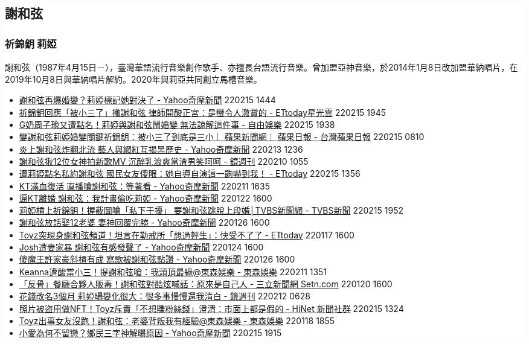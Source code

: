 ## 謝和弦

### 祈錦鈅 莉婭

謝和弦（1987年4月15日－），臺灣華語流行音樂創作歌手、亦擅長台語流行音樂。曾加盟亞神音樂，於2014年1月8日改加盟華納唱片，在2019年10月8日與華納唱片解約。2020年與莉亞共同創立馬槽音樂。
- [謝和弦再爆婚變？莉婭標記她對決了 - Yahoo奇摩新聞](https://tw.news.yahoo.com/%E8%AC%9D%E5%92%8C%E5%BC%A6%E5%86%8D%E7%88%86%E5%A9%9A%E8%AE%8A-%E8%8E%89%E5%A9%AD%E6%A8%99%E8%A8%98%E5%A5%B9%E5%B0%8D%E6%B1%BA%E4%BA%86-064441585.html "謝和弦再爆婚變？莉婭標記她對決了 - Yahoo奇摩新聞") 220215 1444
- [祈錦鈅回應「被小三了」撇謝和弦 律師開酸正宮：是蠻令人激賞的 - ETtoday星光雲](https://star.ettoday.net/news/2189834 "祈錦鈅回應「被小三了」撇謝和弦 律師開酸正宮：是蠻令人激賞的 - ETtoday星光雲") 220215 1945
- [G奶周子瑜又遭點名！莉婭與謝和弦鬧婚變 無法諒解這件事 - 自由娛樂](https://ent.ltn.com.tw/news/breakingnews/3830905 "G奶周子瑜又遭點名！莉婭與謝和弦鬧婚變 無法諒解這件事 - 自由娛樂") 220215 1938
- [變謝和弦莉婭婚變關鍵祈錦鈅：被小三了到底是三小｜ 蘋果新聞網｜ 蘋果日報 - 台灣蘋果日報](https://tw.appledaily.com/entertainment/20220215/ZYEIUJGYXJCPFLPWPLZPBEE7X4/ "變謝和弦莉婭婚變關鍵祈錦鈅：被小三了到底是三小｜ 蘋果新聞網｜ 蘋果日報 - 台灣蘋果日報") 220215 0810
- [炎上謝和弦炸翻北流 藝人與網紅互揭黑歷史 - Yahoo奇摩新聞](https://tw.news.yahoo.com/%E7%82%8E%E4%B8%8A%E8%AC%9D%E5%92%8C%E5%BC%A6%E7%82%B8%E7%BF%BB%E5%8C%97%E6%B5%81-%E8%97%9D%E4%BA%BA%E8%88%87%E7%B6%B2%E7%B4%85%E4%BA%92%E6%8F%AD%E9%BB%91%E6%AD%B7%E5%8F%B2-043433471.html "炎上謝和弦炸翻北流 藝人與網紅互揭黑歷史 - Yahoo奇摩新聞") 220213 1236
- [謝和弦揪12位女神拍新歌MV 沉醉乳浪爽當渣男笑呵呵 - 鏡週刊](https://www.mirrormedia.mg/story/20220210ent008/ "謝和弦揪12位女神拍新歌MV 沉醉乳浪爽當渣男笑呵呵 - 鏡週刊") 220210 1055
- [遭莉婭點名私約謝和弦 國民女友傻眼：她自導自演這一齣嚇到我！ - ETtoday](https://star.ettoday.net/news/2189521?redirect=1 "遭莉婭點名私約謝和弦 國民女友傻眼：她自導自演這一齣嚇到我！ - ETtoday") 220215 1356
- [KT滿血復活 直播嗆謝和弦：等著看 - Yahoo奇摩新聞](https://tw.news.yahoo.com/kt%E6%BB%BF%E8%A1%80%E5%BE%A9%E6%B4%BB-%E7%9B%B4%E6%92%AD%E5%97%86%E8%AC%9D%E5%92%8C%E5%BC%A6-%E7%AD%89%E8%91%97%E7%9C%8B-083503203.html "KT滿血復活 直播嗆謝和弦：等著看 - Yahoo奇摩新聞") 220211 1635
- [逼KT離婚 謝和弦：我計畫偷吃莉婭 - Yahoo奇摩新聞](https://tw.news.yahoo.com/%E9%80%BCkt%E9%9B%A2%E5%A9%9A-%E8%AC%9D%E5%92%8C%E5%BC%A6-%E6%88%91%E8%A8%88%E7%95%AB%E5%81%B7%E5%90%83%E8%8E%89%E5%A9%AD-070938084.html "逼KT離婚 謝和弦：我計畫偷吃莉婭 - Yahoo奇摩新聞") 220122 1600
- [莉婭槓上祈錦鈅！握截圖嗆「私下干擾」 要謝和弦跳脫上段婚│TVBS新聞網 - TVBS新聞](https://news.tvbs.com.tw/entertainment/1716498 "莉婭槓上祈錦鈅！握截圖嗆「私下干擾」 要謝和弦跳脫上段婚│TVBS新聞網 - TVBS新聞") 220215 1952
- [謝和弦放話娶12老婆 妻神回覆完勝 - Yahoo奇摩新聞](https://tw.news.yahoo.com/%E8%AC%9D%E5%92%8C%E5%BC%A6%E6%94%BE%E8%A9%B1%E5%A8%B612%E8%80%81%E5%A9%86-%E5%A6%BB%E7%A5%9E%E5%9B%9E%E8%A6%86%E5%AE%8C%E5%8B%9D-015004955.html "謝和弦放話娶12老婆 妻神回覆完勝 - Yahoo奇摩新聞") 220126 1600
- [Toyz突現身謝和弦頻道！坦言在勒戒所「想過輕生」：快受不了了 - ETtoday](https://www.ettoday.net/news/20220117/2171487.htm "Toyz突現身謝和弦頻道！坦言在勒戒所「想過輕生」：快受不了了 - ETtoday") 220117 1600
- [Josh遭妻家暴 謝和弦有感發聲了 - Yahoo奇摩新聞](https://tw.news.yahoo.com/josh%E9%81%AD%E5%A6%BB%E5%AE%B6%E6%9A%B4-%E8%AC%9D%E5%92%8C%E5%BC%A6%E6%9C%89%E6%84%9F%E7%99%BC%E8%81%B2%E4%BA%86-033003480.html "Josh遭妻家暴 謝和弦有感發聲了 - Yahoo奇摩新聞") 220124 1600
- [傻魔王許家豪斜槓有成 寫歌被謝和弦點讚 - Yahoo奇摩新聞](https://tw.news.yahoo.com/%E5%82%BB%E9%AD%94%E7%8E%8B%E8%A8%B1%E5%AE%B6%E8%B1%AA%E6%96%9C%E6%A7%93%E6%9C%89%E6%88%90-%E5%AF%AB%E6%AD%8C%E8%A2%AB%E8%AC%9D%E5%92%8C%E5%BC%A6%E9%BB%9E%E8%AE%9A-061144197.html "傻魔王許家豪斜槓有成 寫歌被謝和弦點讚 - Yahoo奇摩新聞") 220126 1600
- [Keanna遭酸當小三！提謝和弦嗆：我頭頂最綠@東森娛樂 - 東森娛樂](https://www.youtube.com/watch?v=8MT_i_ksnxM "Keanna遭酸當小三！提謝和弦嗆：我頭頂最綠@東森娛樂 - 東森娛樂") 220211 1351
- [「反骨」餐廳合夥人販毒！謝和弦對酷炫喊話：原來是自己人 - 三立新聞網 Setn.com](https://www.setn.com/News.aspx?NewsID=1060827 "「反骨」餐廳合夥人販毒！謝和弦對酷炫喊話：原來是自己人 - 三立新聞網 Setn.com") 220120 1600
- [花錢改名3個月 莉婭曝變化很大：很多事慢慢還我清白 - 鏡週刊](https://www.mirrormedia.mg/story/20220211ent019/ "花錢改名3個月 莉婭曝變化很大：很多事慢慢還我清白 - 鏡週刊") 220212 0628
- [照片被盜用做NFT！Toyz斥責「不想賺粉絲錢」澄清：市面上都是假的 - HiNet 新聞社群](https://times.hinet.net/topic/23758278 "照片被盜用做NFT！Toyz斥責「不想賺粉絲錢」澄清：市面上都是假的 - HiNet 新聞社群") 220215 1324
- [Toyz出事女友沒跑！謝和弦：老婆背叛我有經驗@東森娛樂 - 東森娛樂](https://www.youtube.com/watch?v=tMTDZd3po1I "Toyz出事女友沒跑！謝和弦：老婆背叛我有經驗@東森娛樂 - 東森娛樂") 220118 1855
- [小愛為何不留戀？鄉民三字神解曝原因 - Yahoo奇摩新聞](https://tw.news.yahoo.com/%E5%B0%8F%E6%84%9B%E7%82%BA%E4%BD%95%E4%B8%8D%E7%95%99%E6%88%80-%E9%84%89%E6%B0%91%E4%B8%89%E5%AD%97%E7%A5%9E%E8%A7%A3%E6%9B%9D%E5%8E%9F%E5%9B%A0-111503470.html "小愛為何不留戀？鄉民三字神解曝原因 - Yahoo奇摩新聞") 220215 1915
